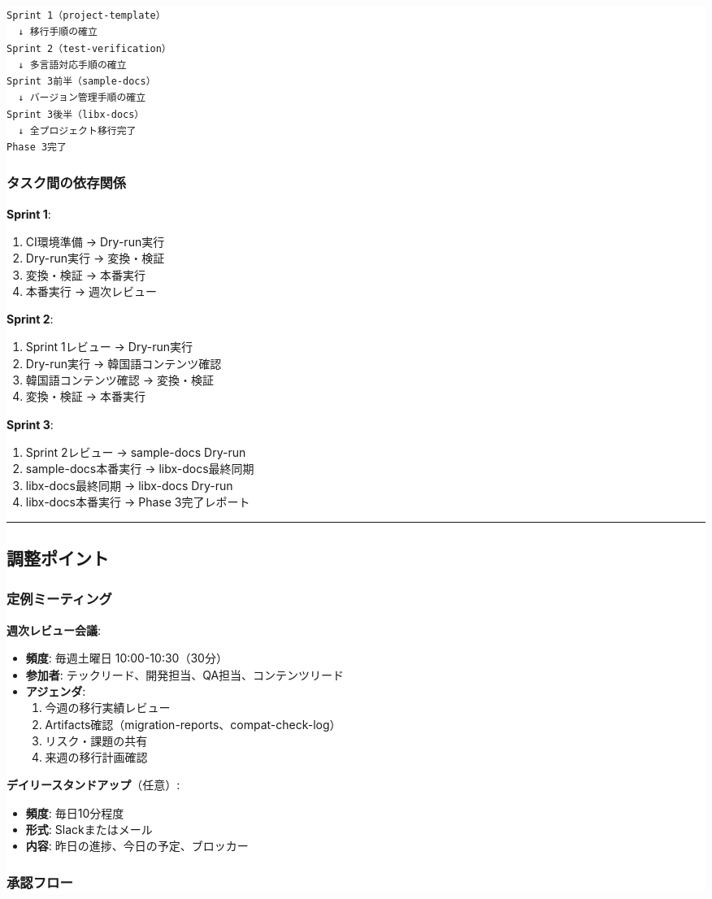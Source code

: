 ```
Sprint 1（project-template）
  ↓ 移行手順の確立
Sprint 2（test-verification）
  ↓ 多言語対応手順の確立
Sprint 3前半（sample-docs）
  ↓ バージョン管理手順の確立
Sprint 3後半（libx-docs）
  ↓ 全プロジェクト移行完了
Phase 3完了
```

### タスク間の依存関係

**Sprint 1**:
1. CI環境準備 → Dry-run実行
2. Dry-run実行 → 変換・検証
3. 変換・検証 → 本番実行
4. 本番実行 → 週次レビュー

**Sprint 2**:
1. Sprint 1レビュー → Dry-run実行
2. Dry-run実行 → 韓国語コンテンツ確認
3. 韓国語コンテンツ確認 → 変換・検証
4. 変換・検証 → 本番実行

**Sprint 3**:
1. Sprint 2レビュー → sample-docs Dry-run
2. sample-docs本番実行 → libx-docs最終同期
3. libx-docs最終同期 → libx-docs Dry-run
4. libx-docs本番実行 → Phase 3完了レポート

---

## 調整ポイント

### 定例ミーティング

**週次レビュー会議**:
- **頻度**: 毎週土曜日 10:00-10:30（30分）
- **参加者**: テックリード、開発担当、QA担当、コンテンツリード
- **アジェンダ**:
  1. 今週の移行実績レビュー
  2. Artifacts確認（migration-reports、compat-check-log）
  3. リスク・課題の共有
  4. 来週の移行計画確認

**デイリースタンドアップ**（任意）:
- **頻度**: 毎日10分程度
- **形式**: Slackまたはメール
- **内容**: 昨日の進捗、今日の予定、ブロッカー

### 承認フロー
